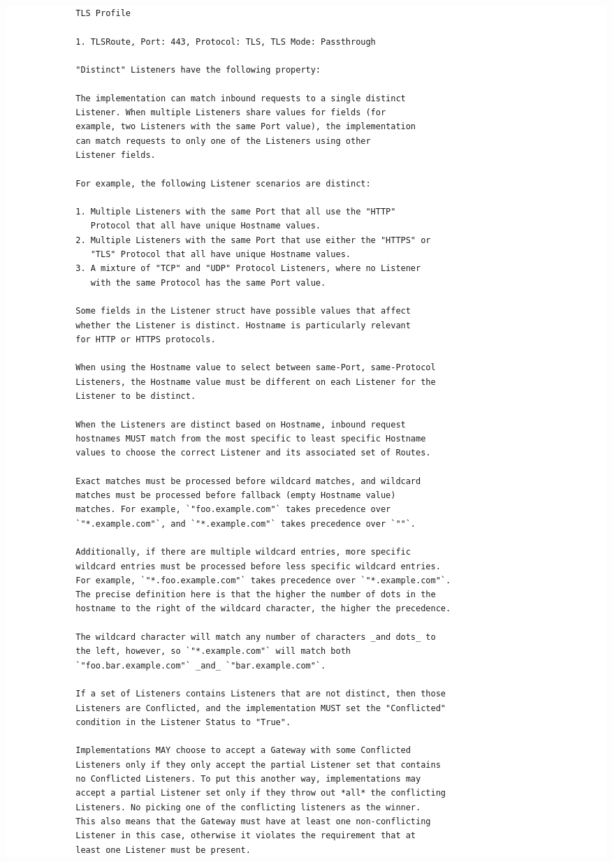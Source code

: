                   TLS Profile

                  1. TLSRoute, Port: 443, Protocol: TLS, TLS Mode: Passthrough

                  "Distinct" Listeners have the following property:

                  The implementation can match inbound requests to a single distinct
                  Listener. When multiple Listeners share values for fields (for
                  example, two Listeners with the same Port value), the implementation
                  can match requests to only one of the Listeners using other
                  Listener fields.

                  For example, the following Listener scenarios are distinct:

                  1. Multiple Listeners with the same Port that all use the "HTTP"
                     Protocol that all have unique Hostname values.
                  2. Multiple Listeners with the same Port that use either the "HTTPS" or
                     "TLS" Protocol that all have unique Hostname values.
                  3. A mixture of "TCP" and "UDP" Protocol Listeners, where no Listener
                     with the same Protocol has the same Port value.

                  Some fields in the Listener struct have possible values that affect
                  whether the Listener is distinct. Hostname is particularly relevant
                  for HTTP or HTTPS protocols.

                  When using the Hostname value to select between same-Port, same-Protocol
                  Listeners, the Hostname value must be different on each Listener for the
                  Listener to be distinct.

                  When the Listeners are distinct based on Hostname, inbound request
                  hostnames MUST match from the most specific to least specific Hostname
                  values to choose the correct Listener and its associated set of Routes.

                  Exact matches must be processed before wildcard matches, and wildcard
                  matches must be processed before fallback (empty Hostname value)
                  matches. For example, `"foo.example.com"` takes precedence over
                  `"*.example.com"`, and `"*.example.com"` takes precedence over `""`.

                  Additionally, if there are multiple wildcard entries, more specific
                  wildcard entries must be processed before less specific wildcard entries.
                  For example, `"*.foo.example.com"` takes precedence over `"*.example.com"`.
                  The precise definition here is that the higher the number of dots in the
                  hostname to the right of the wildcard character, the higher the precedence.

                  The wildcard character will match any number of characters _and dots_ to
                  the left, however, so `"*.example.com"` will match both
                  `"foo.bar.example.com"` _and_ `"bar.example.com"`.

                  If a set of Listeners contains Listeners that are not distinct, then those
                  Listeners are Conflicted, and the implementation MUST set the "Conflicted"
                  condition in the Listener Status to "True".

                  Implementations MAY choose to accept a Gateway with some Conflicted
                  Listeners only if they only accept the partial Listener set that contains
                  no Conflicted Listeners. To put this another way, implementations may
                  accept a partial Listener set only if they throw out *all* the conflicting
                  Listeners. No picking one of the conflicting listeners as the winner.
                  This also means that the Gateway must have at least one non-conflicting
                  Listener in this case, otherwise it violates the requirement that at
                  least one Listener must be present.

